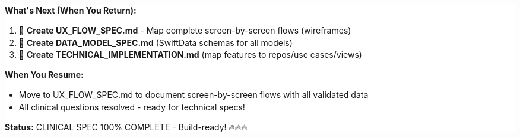 **What's Next (When You Return):**
1. 🚧 **Create UX_FLOW_SPEC.md** - Map complete screen-by-screen flows (wireframes)
2. 🚧 **Create DATA_MODEL_SPEC.md** (SwiftData schemas for all models)
3. 🚧 **Create TECHNICAL_IMPLEMENTATION.md** (map features to repos/use cases/views)

**When You Resume:**
- Move to UX_FLOW_SPEC.md to document screen-by-screen flows with all validated data
- All clinical questions resolved - ready for technical specs!

**Status:** CLINICAL SPEC 100% COMPLETE - Build-ready! 🔥🔥🔥
